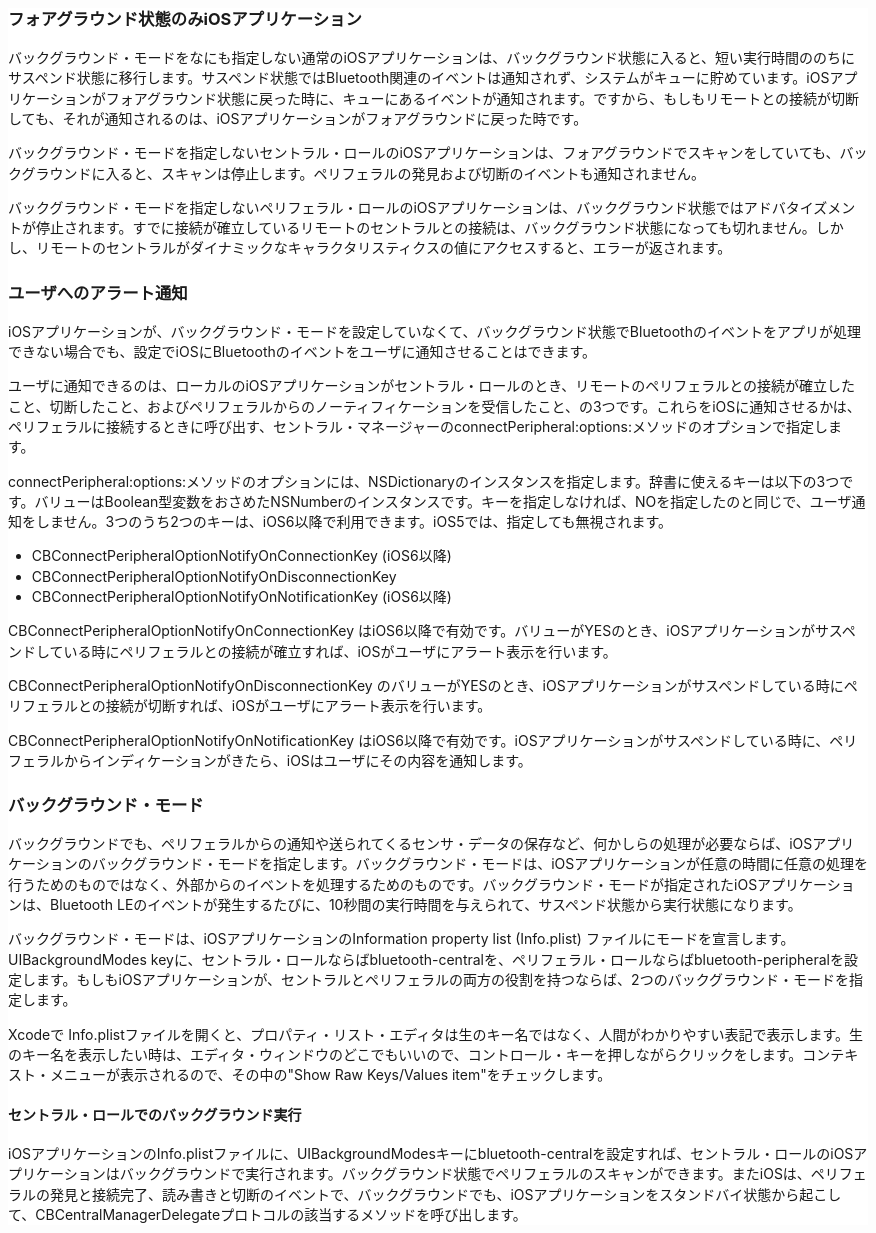 ### フォアグラウンド状態のみiOSアプリケーション

バックグラウンド・モードをなにも指定しない通常のiOSアプリケーションは、バックグラウンド状態に入ると、短い実行時間ののちにサスペンド状態に移行します。サスペンド状態ではBluetooth関連のイベントは通知されず、システムがキューに貯めています。iOSアプリケーションがフォアグラウンド状態に戻った時に、キューにあるイベントが通知されます。ですから、もしもリモートとの接続が切断しても、それが通知されるのは、iOSアプリケーションがフォアグラウンドに戻った時です。

バックグラウンド・モードを指定しないセントラル・ロールのiOSアプリケーションは、フォアグラウンドでスキャンをしていても、バックグラウンドに入ると、スキャンは停止します。ペリフェラルの発見および切断のイベントも通知されません。

バックグラウンド・モードを指定しないペリフェラル・ロールのiOSアプリケーションは、バックグラウンド状態ではアドバタイズメントが停止されます。すでに接続が確立しているリモートのセントラルとの接続は、バックグラウンド状態になっても切れません。しかし、リモートのセントラルがダイナミックなキャラクタリスティクスの値にアクセスすると、エラーが返されます。

### ユーザへのアラート通知

iOSアプリケーションが、バックグラウンド・モードを設定していなくて、バックグラウンド状態でBluetoothのイベントをアプリが処理できない場合でも、設定でiOSにBluetoothのイベントをユーザに通知させることはできます。

ユーザに通知できるのは、ローカルのiOSアプリケーションがセントラル・ロールのとき、リモートのペリフェラルとの接続が確立したこと、切断したこと、およびペリフェラルからのノーティフィケーションを受信したこと、の3つです。これらをiOSに通知させるかは、ペリフェラルに接続するときに呼び出す、セントラル・マネージャーのconnectPeripheral:options:メソッドのオプションで指定します。

connectPeripheral:options:メソッドのオプションには、NSDictionaryのインスタンスを指定します。辞書に使えるキーは以下の3つです。バリューはBoolean型変数をおさめたNSNumberのインスタンスです。キーを指定しなければ、NOを指定したのと同じで、ユーザ通知をしません。3つのうち2つのキーは、iOS6以降で利用できます。iOS5では、指定しても無視されます。

- CBConnectPeripheralOptionNotifyOnConnectionKey (iOS6以降)
- CBConnectPeripheralOptionNotifyOnDisconnectionKey
- CBConnectPeripheralOptionNotifyOnNotificationKey (iOS6以降)

CBConnectPeripheralOptionNotifyOnConnectionKey はiOS6以降で有効です。バリューがYESのとき、iOSアプリケーションがサスペンドしている時にペリフェラルとの接続が確立すれば、iOSがユーザにアラート表示を行います。

CBConnectPeripheralOptionNotifyOnDisconnectionKey のバリューがYESのとき、iOSアプリケーションがサスペンドしている時にペリフェラルとの接続が切断すれば、iOSがユーザにアラート表示を行います。

CBConnectPeripheralOptionNotifyOnNotificationKey はiOS6以降で有効です。iOSアプリケーションがサスペンドしている時に、ペリフェラルからインディケーションがきたら、iOSはユーザにその内容を通知します。 

### バックグラウンド・モード

バックグラウンドでも、ペリフェラルからの通知や送られてくるセンサ・データの保存など、何かしらの処理が必要ならば、iOSアプリケーションのバックグラウンド・モードを指定します。バックグラウンド・モードは、iOSアプリケーションが任意の時間に任意の処理を行うためのものではなく、外部からのイベントを処理するためのものです。バックグラウンド・モードが指定されたiOSアプリケーションは、Bluetooth LEのイベントが発生するたびに、10秒間の実行時間を与えられて、サスペンド状態から実行状態になります。

バックグラウンド・モードは、iOSアプリケーションのInformation property list (Info.plist) ファイルにモードを宣言します。UIBackgroundModes keyに、セントラル・ロールならばbluetooth-centralを、ペリフェラル・ロールならばbluetooth-peripheralを設定します。もしもiOSアプリケーションが、セントラルとペリフェラルの両方の役割を持つならば、2つのバックグラウンド・モードを指定します。

Xcodeで
Info.plistファイルを開くと、プロパティ・リスト・エディタは生のキー名ではなく、人間がわかりやすい表記で表示します。生のキー名を表示したい時は、エディタ・ウィンドウのどこでもいいので、コントロール・キーを押しながらクリックをします。コンテキスト・メニューが表示されるので、その中の"Show Raw Keys/Values item"をチェックします。

#### セントラル・ロールでのバックグラウンド実行

iOSアプリケーションのInfo.plistファイルに、UIBackgroundModesキーにbluetooth-centralを設定すれば、セントラル・ロールのiOSアプリケーションはバックグラウンドで実行されます。バックグラウンド状態でペリフェラルのスキャンができます。またiOSは、ペリフェラルの発見と接続完了、読み書きと切断のイベントで、バックグラウンドでも、iOSアプリケーションをスタンドバイ状態から起こして、CBCentralManagerDelegateプロトコルの該当するメソッドを呼び出します。
